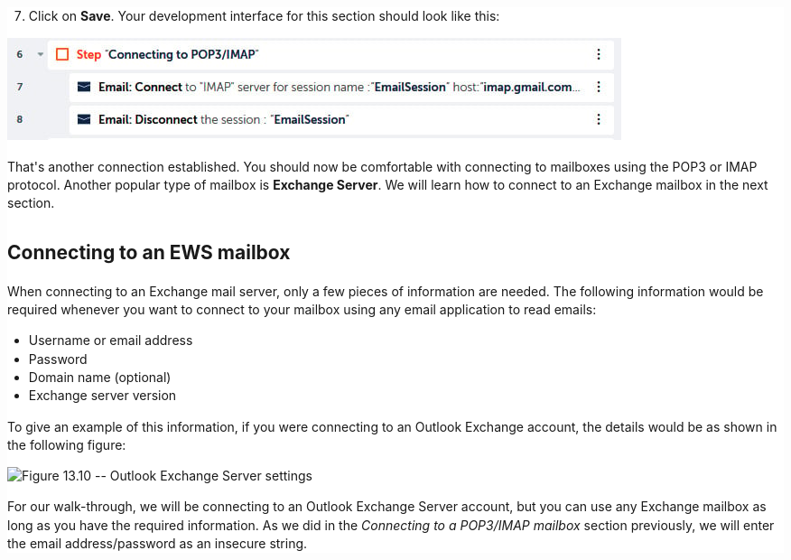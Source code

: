 


7.  Click on **Save**. Your development interface for this section
    should look like this:




![](./images/Figure_13.9_B15646.jpg)






That\'s another connection established. You should now be comfortable
with connecting to mailboxes using the POP3 or IMAP protocol. Another
popular type of mailbox is **Exchange Server**. We will learn how to
connect to an Exchange mailbox in the next section.



Connecting to an EWS mailbox 
----------------------------

When connecting to an Exchange mail server, only a
few pieces of information are needed. The following information would be
required whenever you want to connect to your mailbox using any email
application to read emails:

-   Username or email address
-   Password
-   Domain name (optional)
-   Exchange server version

To give an example of this information, if you were connecting to an
Outlook Exchange account, the details would be as shown in the following
figure:




![Figure 13.10 -- Outlook Exchange Server
settings](./images/Figure_13.10_B15646.jpg)






For our walk-through, we will be connecting to an Outlook Exchange
Server account, but you can use any Exchange mailbox as long as you have
the required information. As we did in the *Connecting to a POP3/IMAP
mailbox* section previously, we will enter the email address/password as
an insecure string.
